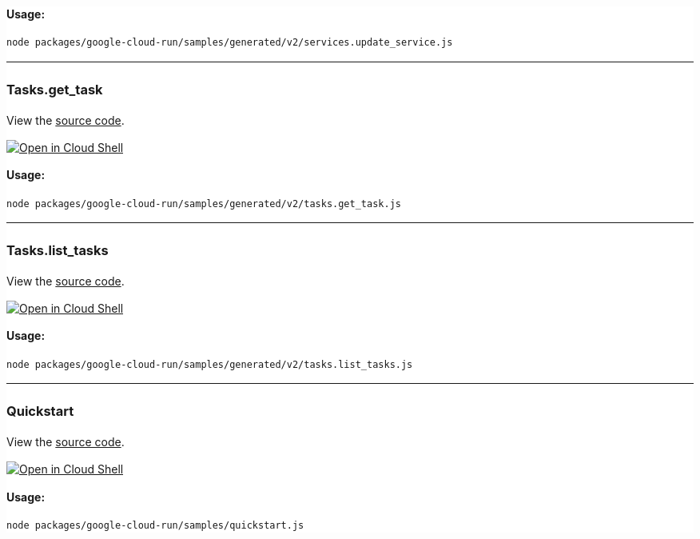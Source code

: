 __Usage:__


`node packages/google-cloud-run/samples/generated/v2/services.update_service.js`


-----




### Tasks.get_task

View the [source code](https://github.com/googleapis/google-cloud-node/blob/master/packages/google-cloud-run/samples/generated/v2/tasks.get_task.js).

[![Open in Cloud Shell][shell_img]](https://console.cloud.google.com/cloudshell/open?git_repo=https://github.com/googleapis/google-cloud-node&page=editor&open_in_editor=packages/google-cloud-run/samples/generated/v2/tasks.get_task.js,samples/README.md)

__Usage:__


`node packages/google-cloud-run/samples/generated/v2/tasks.get_task.js`


-----




### Tasks.list_tasks

View the [source code](https://github.com/googleapis/google-cloud-node/blob/master/packages/google-cloud-run/samples/generated/v2/tasks.list_tasks.js).

[![Open in Cloud Shell][shell_img]](https://console.cloud.google.com/cloudshell/open?git_repo=https://github.com/googleapis/google-cloud-node&page=editor&open_in_editor=packages/google-cloud-run/samples/generated/v2/tasks.list_tasks.js,samples/README.md)

__Usage:__


`node packages/google-cloud-run/samples/generated/v2/tasks.list_tasks.js`


-----




### Quickstart

View the [source code](https://github.com/googleapis/google-cloud-node/blob/master/packages/google-cloud-run/samples/quickstart.js).

[![Open in Cloud Shell][shell_img]](https://console.cloud.google.com/cloudshell/open?git_repo=https://github.com/googleapis/google-cloud-node&page=editor&open_in_editor=packages/google-cloud-run/samples/quickstart.js,samples/README.md)

__Usage:__


`node packages/google-cloud-run/samples/quickstart.js`


[//]: # "This README.md file is auto-generated, all changes to this file will be lost."
[//]: # "To regenerate it, use `python -m synthtool`."
[shell_img]: https://gstatic.com/cloudssh/images/open-btn.png
[shell_link]: https://console.cloud.google.com/cloudshell/open?git_repo=https://github.com/googleapis/google-cloud-node&page=editor&open_in_editor=samples/README.md
[product-docs]: https://cloud.google.com/run